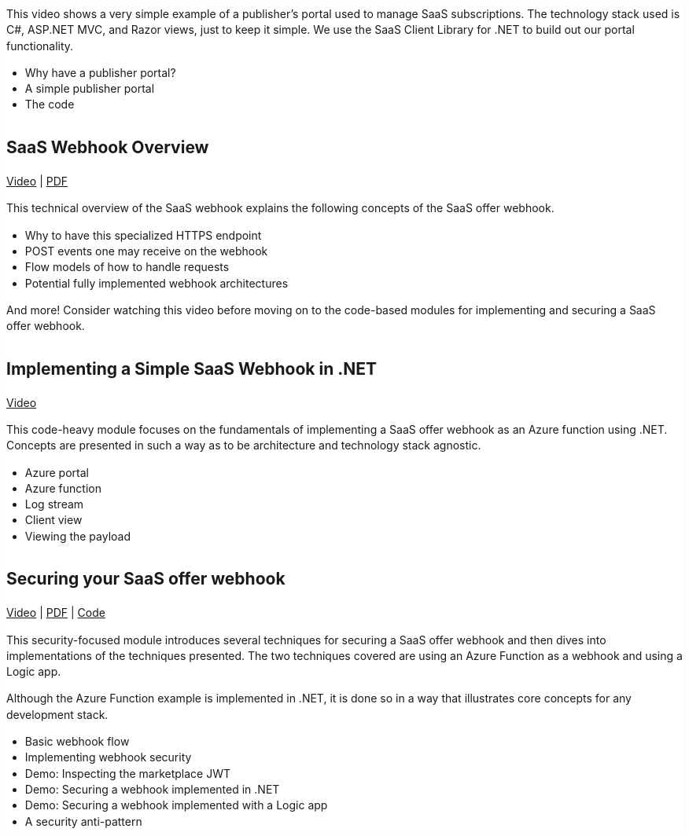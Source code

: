 This video shows a very simple example of a publisher’s portal used to manage SaaS subscriptions. The technology stack used is C#, ASP.NET MVC, and Razor views, just to keep it simple. We use the SaaS Client Library for .NET to build out our portal functionality.

- Why have a publisher portal?
- A simple publisher portal
- The code

## SaaS Webhook Overview

<a target="_blank" href="https://partner.microsoft.com/en-us/training/assets/detail/saas-webhook-overview-mp4">Video</a> | [PDF](./pdfs/10.1-simple-webhook-overview.pdf)

This technical overview of the SaaS webhook explains the following concepts of the SaaS offer webhook.

-	Why to have this specialized HTTPS endpoint
-	POST events one may receive on the webhook
-	Flow models of how to handle requests
-	Potential fully implemented webhook architectures

And more! Consider watching this video before moving on to the code-based modules for implementing and securing a SaaS offer webhook.

## Implementing a Simple SaaS Webhook in .NET

<a target="_blank" href="https://partner.microsoft.com/en-us/training/assets/detail/implementing-a-simple-saas-webhook-in-net-mp4">Video</a>

This code-heavy module focuses on the fundamentals of implementing a SaaS offer webhook as an Azure function using .NET. Concepts are presented in such a way as to be architecture and technology stack agnostic.

- Azure portal
- Azure function
- Log stream
- Client view
- Viewing the payload

## Securing your SaaS offer webhook

<a target="_blank" href="https://partner.microsoft.com/en-us/training/assets/detail/securing-your-saas-offer-webhook-mp4">Video</a> | [PDF](./pdfs/10.3-simple-webhook-dotnet-securing-v2.pdf) | [Code](./code/10.3-simple-webhook-dotnet-securing-v2.zip)

This security-focused module introduces several techniques for securing a SaaS offer webhook and then dives into implementations of the techniques presented. The two techniques covered are using an Azure Function as a webhook and using a Logic app. 

Although the Azure Function example is implemented in .NET, it is done so in a way that illustrates core concepts for any development stack.

- Basic webhook flow
- Implementing webhook security
- Demo: Inspecting the marketplace JWT
- Demo: Securing a webhook implemented in .NET
- Demo: Securing a webhook implemented with a Logic app
- A security anti-pattern
